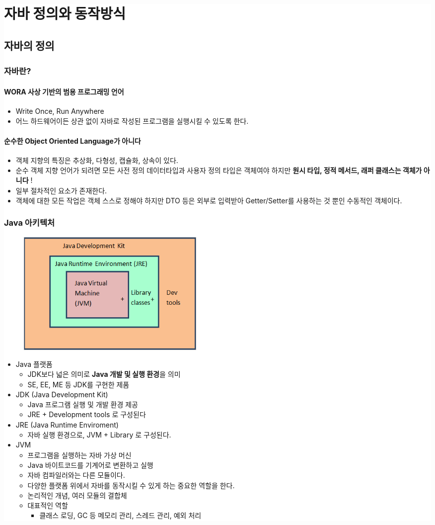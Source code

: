 # 자바 정의와 동작방식

## 자바의 정의

### 자바란?

#### WORA 사상 기반의 범용 프로그래밍 언어

* Write Once, Run Anywhere&#x20;
* 어느 하드웨어이든 상관 없이 자바로 작성된 프로그램을 실행시킬 수 있도록 한다.

#### 순수한 Object Oriented Language가 아니다

* 객체 지향의 특징은 추상화, 다형성, 캡슐화, 상속이 있다.
* 순수 객체 지향 언어가 되려면 모든 사전 정의 데이터타입과 사용자 정의 타입은 객체여야 하지만 **원시 타입, 정적 메서드, 래퍼 클래스는 객체가 아니다** !
* 일부 절차적인 요소가 존재한다.
* 객체에 대한 모든 작업은 객체 스스로 정해야 하지만 DTO 등은 외부로 입력받아 Getter/Setter를 사용하는 것 뿐인 수동적인 객체이다.

### Java 아키텍처

<figure><img src="../../.gitbook/assets/image (19).png" alt="" width="347"><figcaption></figcaption></figure>

* Java 플랫폼
  * JDK보다 넓은 의미로 **Java 개발 및 실행 환경**을 의미
  * SE, EE, ME 등 JDK를 구현한 제품
* JDK (Java Development Kit)
  * Java 프로그램 실행 및 개발 환경 제공
  * JRE + Development tools 로 구성된다
* JRE (Java Runtime Enviroment)
  * 자바 실행 환경으로, JVM + Library 로 구성된다.
* JVM
  * 프로그램을 실행하는 자바 가상 머신
  * Java 바이트코드를 기계어로 변환하고 실행
  * 자바 컴파일러와는 다른 모듈이다.
  * 다양한 플랫폼 위에서 자바를 동작시킬 수 있게 하는 중요한 역할을 한다.
  * 논리적인 개념, 여러 모듈의 결합체
  * 대표적인 역할
    * 클래스 로딩, GC 등 메모리 관리, 스레드 관리, 예외 처리
